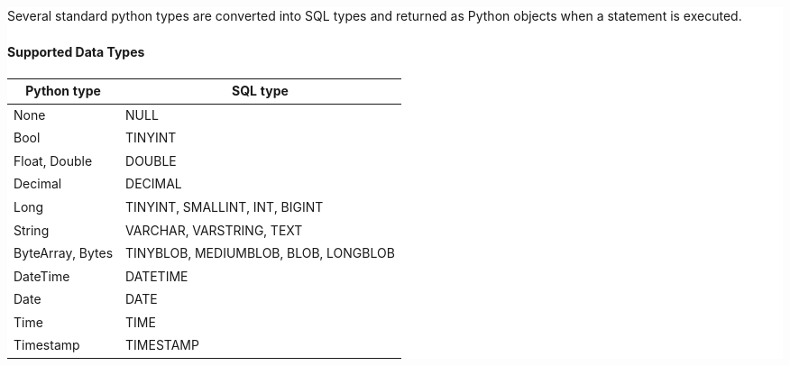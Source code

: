 Several standard python types are converted into SQL types and returned as Python objects when a statement is executed.

#### Supported Data Types

| Python type      | SQL type                             |
|------------------|--------------------------------------|
| None             | NULL                                 |
| Bool             | TINYINT                              |
| Float, Double    | DOUBLE                               |
| Decimal          | DECIMAL                              |
| Long             | TINYINT, SMALLINT, INT, BIGINT       |
| String           | VARCHAR, VARSTRING, TEXT             |
| ByteArray, Bytes | TINYBLOB, MEDIUMBLOB, BLOB, LONGBLOB |
| DateTime         | DATETIME                             |
| Date             | DATE                                 |
| Time             | TIME                                 |
| Timestamp        | TIMESTAMP                            |
